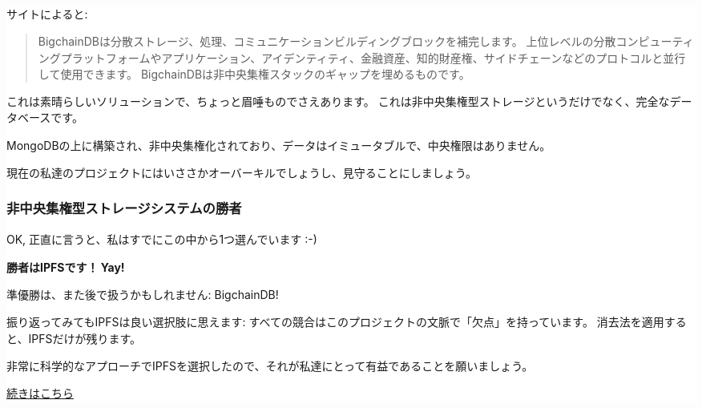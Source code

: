サイトによると:



> BigchainDBは分散ストレージ、処理、コミュニケーションビルディングブロックを補完します。
> 上位レベルの分散コンピューティングプラットフォームやアプリケーション、アイデンティティ、金融資産、知的財産権、サイドチェーンなどのプロトコルと並行して使用できます。
> BigchainDBは非中央集権スタックのギャップを埋めるものです。



これは素晴らしいソリューションで、ちょっと眉唾ものでさえあります。
これは非中央集権型ストレージというだけでなく、完全なデータベースです。



MongoDBの上に構築され、非中央集権化されており、データはイミュータブルで、中央権限はありません。



現在の私達のプロジェクトにはいささかオーバーキルでしょうし、見守ることにしましょう。



### 非中央集権型ストレージシステムの勝者



OK, 正直に言うと、私はすでにこの中から1つ選んでいます :-)



**勝者はIPFSです！ Yay!**



準優勝は、また後で扱うかもしれません: BigchainDB!



振り返ってみてもIPFSは良い選択肢に思えます: すべての競合はこのプロジェクトの文脈で「欠点」を持っています。
消去法を適用すると、IPFSだけが残ります。



非常に科学的なアプローチでIPFSを選択したので、それが私達にとって有益であることを願いましょう。

[続きはこちら](/2017/11/getting-to-know-ipfs)